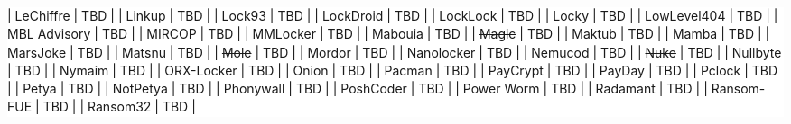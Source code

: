 | LeChiffre         | TBD            |
| Linkup            | TBD            |
| Lock93            | TBD            |
| LockDroid         | TBD            |
| LockLock          | TBD            |
| Locky             | TBD            |
| LowLevel404       | TBD            |
| MBL Advisory      | TBD            |
| MIRCOP            | TBD            |
| MMLocker          | TBD            |
| Mabouia           | TBD            |
| ~~Magic~~         | TBD            |
| Maktub            | TBD            |
| Mamba             | TBD            |
| MarsJoke          | TBD            |
| Matsnu            | TBD            |
| ~~Mole~~          | TBD            |
| Mordor            | TBD            |
| Nanolocker        | TBD            |
| Nemucod           | TBD            |
| ~~Nuke~~          | TBD            |
| Nullbyte          | TBD            |
| Nymaim            | TBD            |
| ORX-Locker        | TBD            |
| Onion             | TBD            |
| Pacman            | TBD            |
| PayCrypt          | TBD            |
| PayDay            | TBD            |
| Pclock            | TBD            |
| Petya             | TBD            |
| NotPetya          | TBD            |
| Phonywall         | TBD            |
| PoshCoder         | TBD            |
| Power Worm        | TBD            |
| Radamant          | TBD            |
| Ransom-FUE        | TBD            |
| Ransom32          | TBD            |